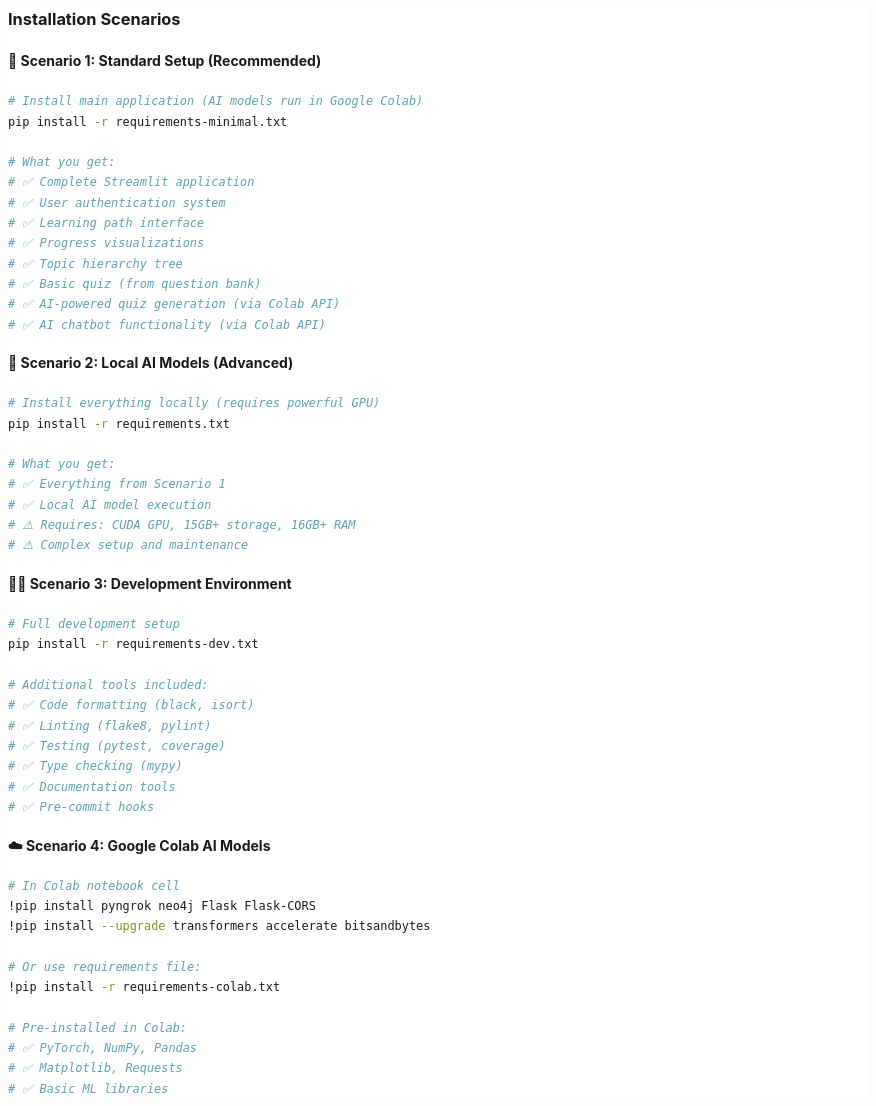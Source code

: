 ### Installation Scenarios

#### 🎯 **Scenario 1: Standard Setup (Recommended)**
```bash
# Install main application (AI models run in Google Colab)
pip install -r requirements-minimal.txt

# What you get:
# ✅ Complete Streamlit application
# ✅ User authentication system
# ✅ Learning path interface
# ✅ Progress visualizations
# ✅ Topic hierarchy tree
# ✅ Basic quiz (from question bank)
# ✅ AI-powered quiz generation (via Colab API)
# ✅ AI chatbot functionality (via Colab API)
```

#### 🚀 **Scenario 2: Local AI Models (Advanced)**
```bash
# Install everything locally (requires powerful GPU)
pip install -r requirements.txt

# What you get:
# ✅ Everything from Scenario 1
# ✅ Local AI model execution
# ⚠️ Requires: CUDA GPU, 15GB+ storage, 16GB+ RAM
# ⚠️ Complex setup and maintenance
```

#### 👨‍💻 **Scenario 3: Development Environment**
```bash
# Full development setup
pip install -r requirements-dev.txt

# Additional tools included:
# ✅ Code formatting (black, isort)
# ✅ Linting (flake8, pylint)
# ✅ Testing (pytest, coverage)
# ✅ Type checking (mypy)
# ✅ Documentation tools
# ✅ Pre-commit hooks
```

#### ☁️ **Scenario 4: Google Colab AI Models**
```bash
# In Colab notebook cell
!pip install pyngrok neo4j Flask Flask-CORS
!pip install --upgrade transformers accelerate bitsandbytes

# Or use requirements file:
!pip install -r requirements-colab.txt

# Pre-installed in Colab:
# ✅ PyTorch, NumPy, Pandas
# ✅ Matplotlib, Requests
# ✅ Basic ML libraries
```

